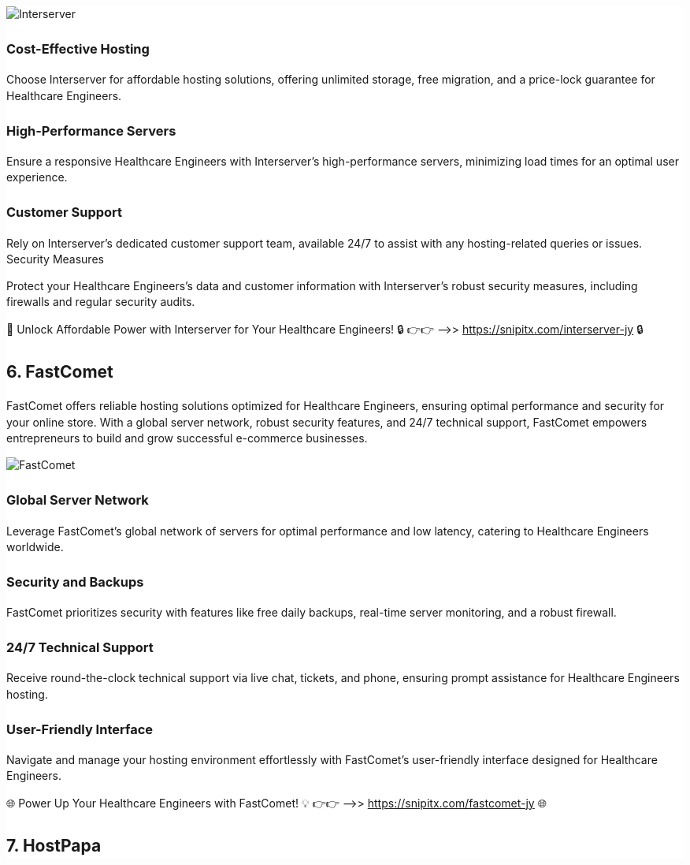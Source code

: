 ![Interserver](https://i.imgur.com/OM5dOEW.jpeg "Interserver Hosting")

### Cost-Effective Hosting
Choose Interserver for affordable hosting solutions, offering unlimited storage, free migration, and a price-lock guarantee for Healthcare Engineers.

### High-Performance Servers
Ensure a responsive Healthcare Engineers with Interserver’s high-performance servers, minimizing load times for an optimal user experience.

### Customer Support
Rely on Interserver’s dedicated customer support team, available 24/7 to assist with any hosting-related queries or issues.
Security Measures

Protect your Healthcare Engineers’s data and customer information with Interserver’s robust security measures, including firewalls and regular security audits.

💸 Unlock Affordable Power with Interserver for Your Healthcare Engineers! 🔒
👉👉 -->> https://snipitx.com/interserver-jy 🔒

## 6. FastComet

FastComet offers reliable hosting solutions optimized for Healthcare Engineers, ensuring optimal performance and security for your online store. With a global server network, robust security features, and 24/7 technical support, FastComet empowers entrepreneurs to build and grow successful e-commerce businesses.

![FastComet](https://i.imgur.com/7qgXuWp.png "FastComet Hosting")

### Global Server Network
Leverage FastComet’s global network of servers for optimal performance and low latency, catering to Healthcare Engineers worldwide.

### Security and Backups
FastComet prioritizes security with features like free daily backups, real-time server monitoring, and a robust firewall.

### 24/7 Technical Support
Receive round-the-clock technical support via live chat, tickets, and phone, ensuring prompt assistance for Healthcare Engineers hosting.

### User-Friendly Interface
Navigate and manage your hosting environment effortlessly with FastComet’s user-friendly interface designed for Healthcare Engineers.

🌐 Power Up Your Healthcare Engineers with FastComet! 💡
👉👉 -->> https://snipitx.com/fastcomet-jy 🌐

## 7. HostPapa
